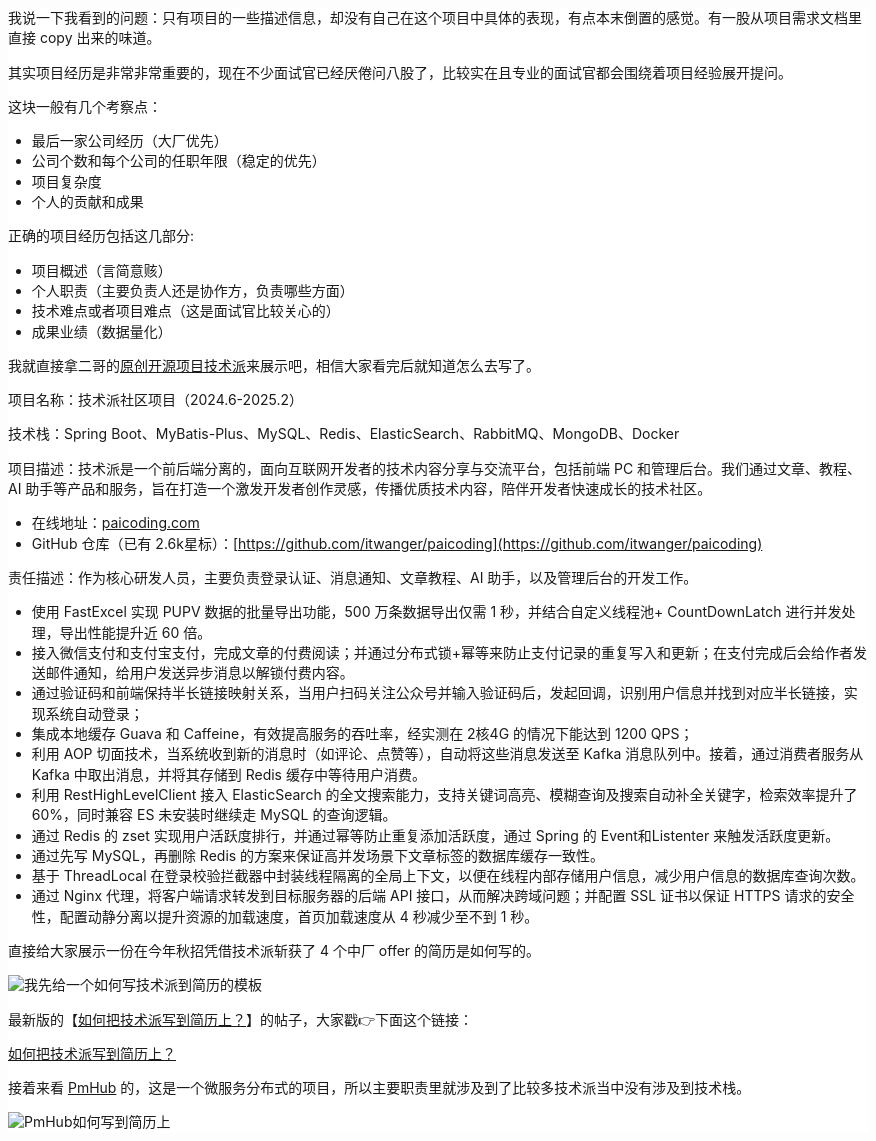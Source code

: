 我说一下我看到的问题：只有项目的一些描述信息，却没有自己在这个项目中具体的表现，有点本末倒置的感觉。有一股从项目需求文档里直接 copy 出来的味道。

其实项目经历是非常非常重要的，现在不少面试官已经厌倦问八股了，比较实在且专业的面试官都会围绕着项目经验展开提问。

这块一般有几个考察点：

- 最后一家公司经历（大厂优先）
- 公司个数和每个公司的任职年限（稳定的优先）
- 项目复杂度
- 个人的贡献和成果

正确的项目经历包括这几部分:

- 项目概述（言简意赅）
- 个人职责（主要负责人还是协作方，负责哪些方面）
- 技术难点或者项目难点（这是面试官比较关心的）
- 成果业绩（数据量化）

我就直接拿二哥的[原创开源项目技术派](https://javabetter.cn/zhishixingqiu/paicoding.html)来展示吧，相信大家看完后就知道怎么去写了。

项目名称：技术派社区项目（2024.6-2025.2）

技术栈：Spring Boot、MyBatis-Plus、MySQL、Redis、ElasticSearch、RabbitMQ、MongoDB、Docker

项目描述：技术派是一个前后端分离的，面向互联网开发者的技术内容分享与交流平台，包括前端 PC 和管理后台。我们通过文章、教程、AI 助手等产品和服务，旨在打造一个激发开发者创作灵感，传播优质技术内容，陪伴开发者快速成长的技术社区。

- 在线地址：[paicoding.com](https://paicoding.com)
- GitHub 仓库（已有 2.6k星标）：[https://github.com/itwanger/paicoding](https://github.com/itwanger/paicoding)

责任描述：作为核心研发人员，主要负责登录认证、消息通知、文章教程、AI 助手，以及管理后台的开发工作。

- 使用 FastExcel 实现 PUPV 数据的批量导出功能，500 万条数据导出仅需 1 秒，并结合自定义线程池+ CountDownLatch 进行并发处理，导出性能提升近 60 倍。
- 接入微信支付和支付宝支付，完成文章的付费阅读；并通过分布式锁+幂等来防止支付记录的重复写入和更新；在支付完成后会给作者发送邮件通知，给用户发送异步消息以解锁付费内容。
- 通过验证码和前端保持半长链接映射关系，当用户扫码关注公众号并输入验证码后，发起回调，识别用户信息并找到对应半长链接，实现系统自动登录；
- 集成本地缓存 Guava 和 Caffeine，有效提高服务的吞吐率，经实测在 2核4G 的情况下能达到 1200 QPS；
- 利用 AOP 切面技术，当系统收到新的消息时（如评论、点赞等），自动将这些消息发送至 Kafka 消息队列中。接着，通过消费者服务从 Kafka 中取出消息，并将其存储到 Redis 缓存中等待用户消费。
- 利用 RestHighLevelClient 接入 ElasticSearch 的全文搜索能力，支持关键词高亮、模糊查询及搜索自动补全关键字，检索效率提升了 60%，同时兼容 ES 未安装时继续走 MySQL 的查询逻辑。
- 通过 Redis 的 zset 实现用户活跃度排行，并通过幂等防止重复添加活跃度，通过 Spring 的 Event和Listenter 来触发活跃度更新。
- 通过先写 MySQL，再删除 Redis 的方案来保证高并发场景下文章标签的数据库缓存一致性。
- 基于 ThreadLocal 在登录校验拦截器中封装线程隔离的全局上下文，以便在线程内部存储用户信息，减少用户信息的数据库查询次数。
- 通过 Nginx 代理，将客户端请求转发到目标服务器的后端 API 接口，从而解决跨域问题；并配置 SSL 证书以保证 HTTPS 请求的安全性，配置动静分离以提升资源的加载速度，首页加载速度从 4 秒减少至不到 1 秒。

直接给大家展示一份在今年秋招凭借技术派斩获了 4 个中厂 offer 的简历是如何写的。

![我先给一个如何写技术派到简历的模板](https://cdn.tobebetterjavaer.com/paicoding/54355b50174c8ea366af739e93760a25.png)

最新版的【[如何把技术派写到简历上？](https://paicoding.com/column/6/16)】的帖子，大家戳👉下面这个链接：

[如何把技术派写到简历上？](https://paicoding.com/article/detail/472)

接着来看 [PmHub](https://javabetter.cn/zhishixingqiu/pmhub.html) 的，这是一个微服务分布式的项目，所以主要职责里就涉及到了比较多技术派当中没有涉及到技术栈。

![PmHub如何写到简历上](https://cdn.tobebetterjavaer.com/stutymore/jianli-20240809134727.png)
